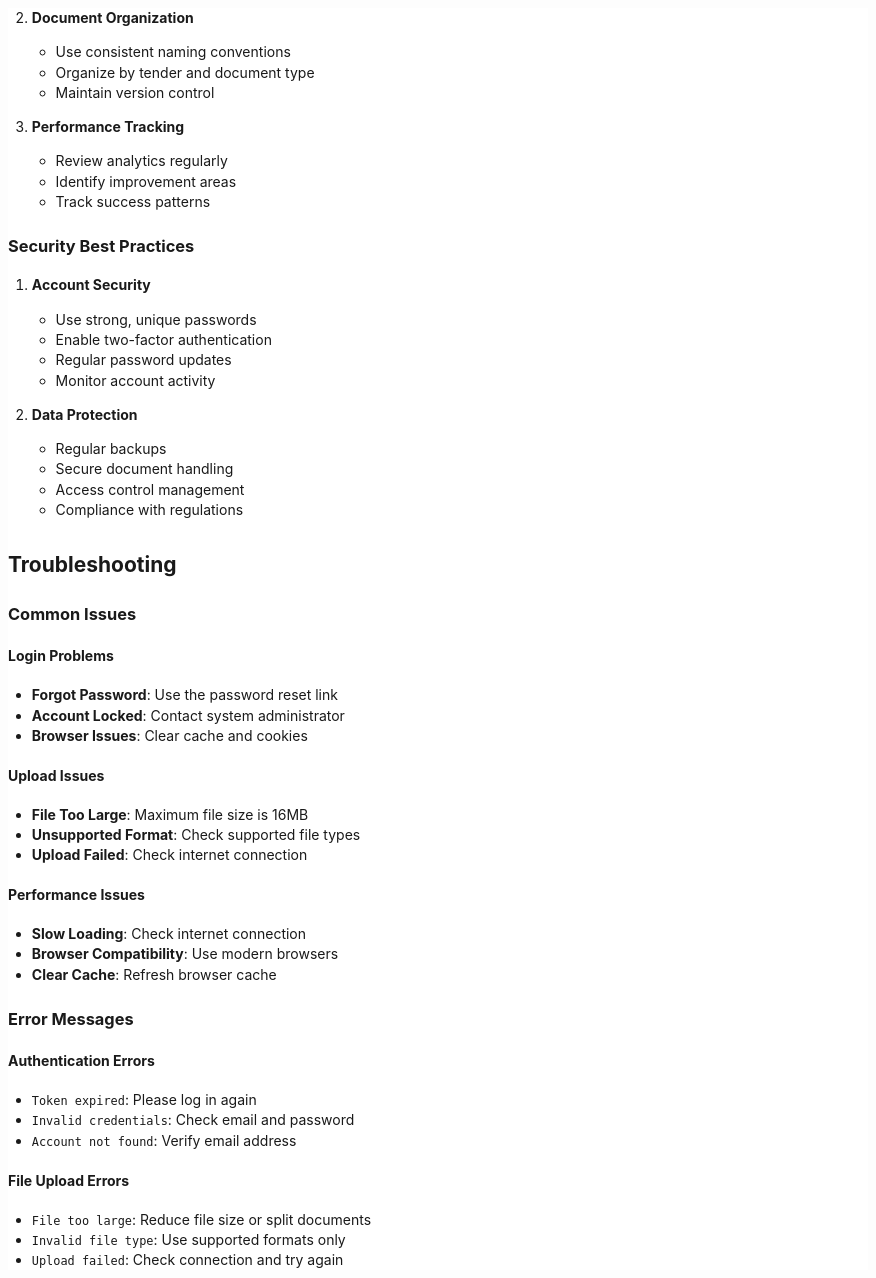 2. **Document Organization**
   - Use consistent naming conventions
   - Organize by tender and document type
   - Maintain version control

3. **Performance Tracking**
   - Review analytics regularly
   - Identify improvement areas
   - Track success patterns

### Security Best Practices

1. **Account Security**
   - Use strong, unique passwords
   - Enable two-factor authentication
   - Regular password updates
   - Monitor account activity

2. **Data Protection**
   - Regular backups
   - Secure document handling
   - Access control management
   - Compliance with regulations

## Troubleshooting

### Common Issues

#### Login Problems
- **Forgot Password**: Use the password reset link
- **Account Locked**: Contact system administrator
- **Browser Issues**: Clear cache and cookies

#### Upload Issues
- **File Too Large**: Maximum file size is 16MB
- **Unsupported Format**: Check supported file types
- **Upload Failed**: Check internet connection

#### Performance Issues
- **Slow Loading**: Check internet connection
- **Browser Compatibility**: Use modern browsers
- **Clear Cache**: Refresh browser cache

### Error Messages

#### Authentication Errors
- `Token expired`: Please log in again
- `Invalid credentials`: Check email and password
- `Account not found`: Verify email address

#### File Upload Errors
- `File too large`: Reduce file size or split documents
- `Invalid file type`: Use supported formats only
- `Upload failed`: Check connection and try again
